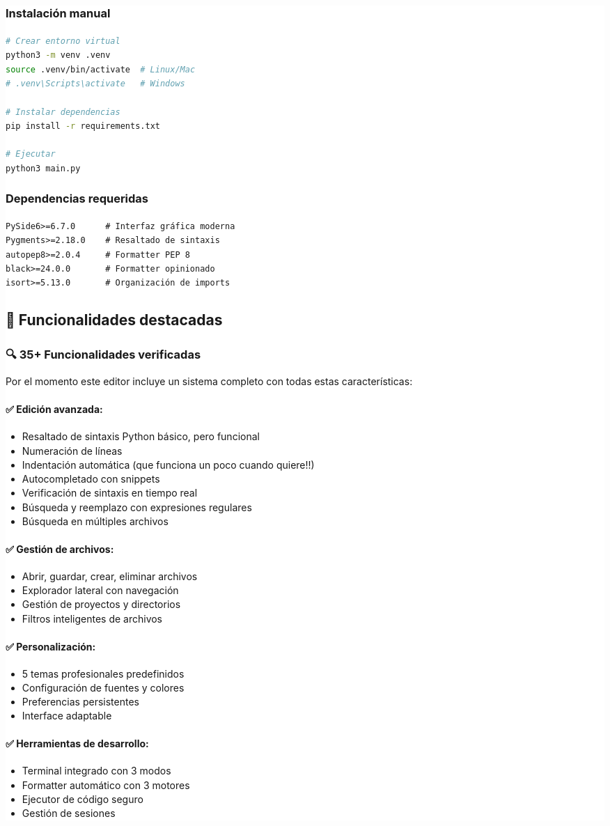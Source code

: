 ### **Instalación manual**
```bash
# Crear entorno virtual
python3 -m venv .venv
source .venv/bin/activate  # Linux/Mac
# .venv\Scripts\activate   # Windows

# Instalar dependencias
pip install -r requirements.txt

# Ejecutar
python3 main.py
```

### **Dependencias requeridas**
```text
PySide6>=6.7.0      # Interfaz gráfica moderna
Pygments>=2.18.0    # Resaltado de sintaxis
autopep8>=2.0.4     # Formatter PEP 8
black>=24.0.0       # Formatter opinionado
isort>=5.13.0       # Organización de imports
```

## 📝 **Funcionalidades destacadas**

### **🔍 35+ Funcionalidades verificadas**
Por el momento este editor incluye un sistema completo con todas estas características:

#### **✅ Edición avanzada:**
- Resaltado de sintaxis Python básico, pero funcional
- Numeración de líneas
- Indentación automática (que funciona un poco cuando quiere!!)
- Autocompletado con snippets
- Verificación de sintaxis en tiempo real
- Búsqueda y reemplazo con expresiones regulares
- Búsqueda en múltiples archivos

#### **✅ Gestión de archivos:**
- Abrir, guardar, crear, eliminar archivos
- Explorador lateral con navegación
- Gestión de proyectos y directorios
- Filtros inteligentes de archivos

#### **✅ Personalización:**
- 5 temas profesionales predefinidos
- Configuración de fuentes y colores
- Preferencias persistentes
- Interface adaptable

#### **✅ Herramientas de desarrollo:**
- Terminal integrado con 3 modos
- Formatter automático con 3 motores
- Ejecutor de código seguro
- Gestión de sesiones

